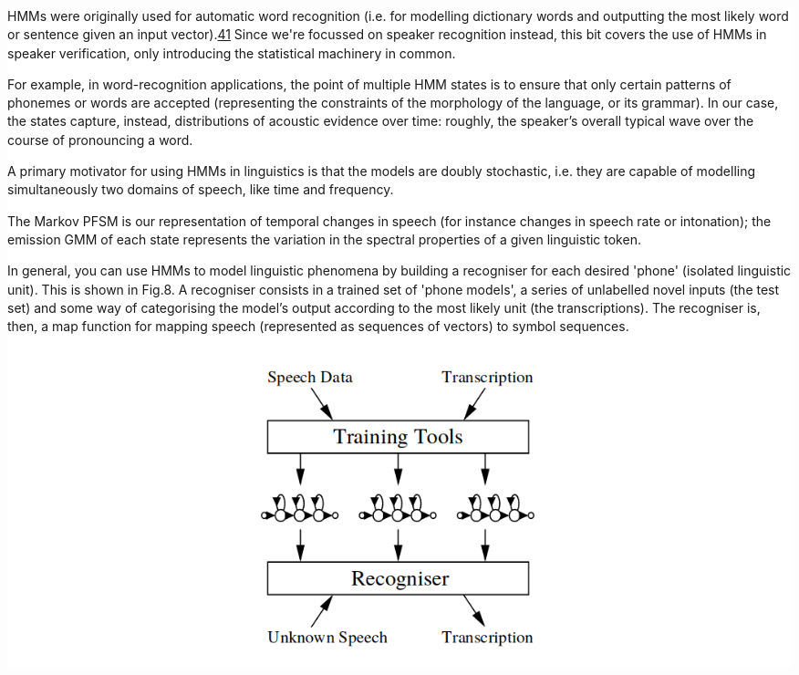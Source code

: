 HMMs were originally used for automatic word recognition (i.e. for modelling dictionary words and outputting the most likely word or sentence given an input vector).<a href="#fn:41" id="fnref:41">41</a> Since we're focussed on speaker recognition instead, this bit covers the use of HMMs in speaker
verification, only introducing the statistical machinery in common. 

For example, in word-recognition applications, the point of multiple HMM states is to ensure that only certain patterns of phonemes
or words are accepted (representing the constraints of the morphology of the language, or its grammar). In our case, the states capture, instead, distributions of acoustic evidence over time: roughly, the speaker’s overall typical wave over the course of pronouncing a word.

A primary motivator for using HMMs in linguistics is that the models are doubly stochastic, i.e. they are
capable of modelling simultaneously two domains of speech, like time and frequency. 

The Markov PFSM is our representation of temporal changes in speech (for instance changes in speech rate or
intonation); the emission GMM of each state represents the variation in the spectral properties of a given linguistic token.

In general, you can use HMMs to model linguistic phenomena by building a recogniser for each desired
'phone' (isolated linguistic unit). This is shown in Fig.8. A recogniser consists in a trained set of 'phone
models', a series of unlabelled novel inputs (the test set) and some way of categorising the model’s
output according to the most likely unit (the transcriptions). The recogniser is, then, a map function
for mapping speech (represented as sequences of vectors) to symbol sequences.


<center>
<img src="/img/accommodation/8.png" width="40%" height="40%" />
